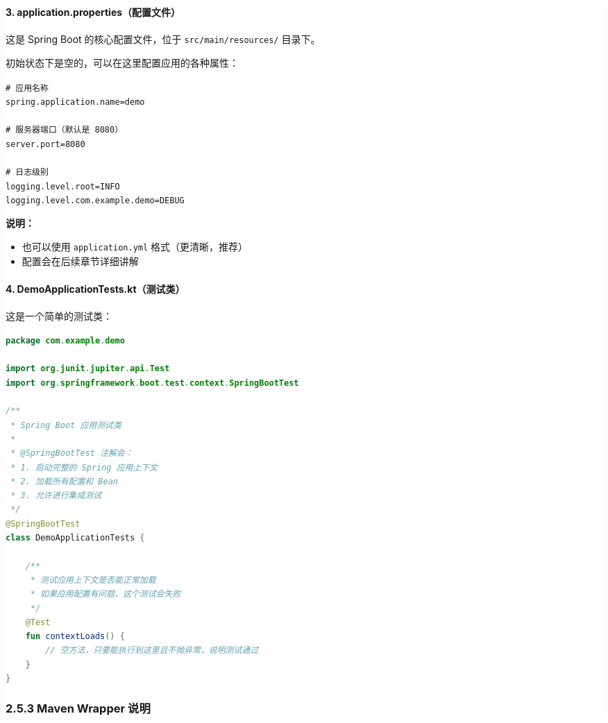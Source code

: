 #### 3. application.properties（配置文件）

这是 Spring Boot 的核心配置文件，位于 `src/main/resources/` 目录下。

初始状态下是空的，可以在这里配置应用的各种属性：

```properties
# 应用名称
spring.application.name=demo

# 服务器端口（默认是 8080）
server.port=8080

# 日志级别
logging.level.root=INFO
logging.level.com.example.demo=DEBUG
```

**说明：**
- 也可以使用 `application.yml` 格式（更清晰，推荐）
- 配置会在后续章节详细讲解

#### 4. DemoApplicationTests.kt（测试类）

这是一个简单的测试类：

```kotlin
package com.example.demo

import org.junit.jupiter.api.Test
import org.springframework.boot.test.context.SpringBootTest

/**
 * Spring Boot 应用测试类
 * 
 * @SpringBootTest 注解会：
 * 1. 启动完整的 Spring 应用上下文
 * 2. 加载所有配置和 Bean
 * 3. 允许进行集成测试
 */
@SpringBootTest
class DemoApplicationTests {

    /**
     * 测试应用上下文是否能正常加载
     * 如果应用配置有问题，这个测试会失败
     */
    @Test
    fun contextLoads() {
        // 空方法，只要能执行到这里且不抛异常，说明测试通过
    }
}
```

### 2.5.3 Maven Wrapper 说明
